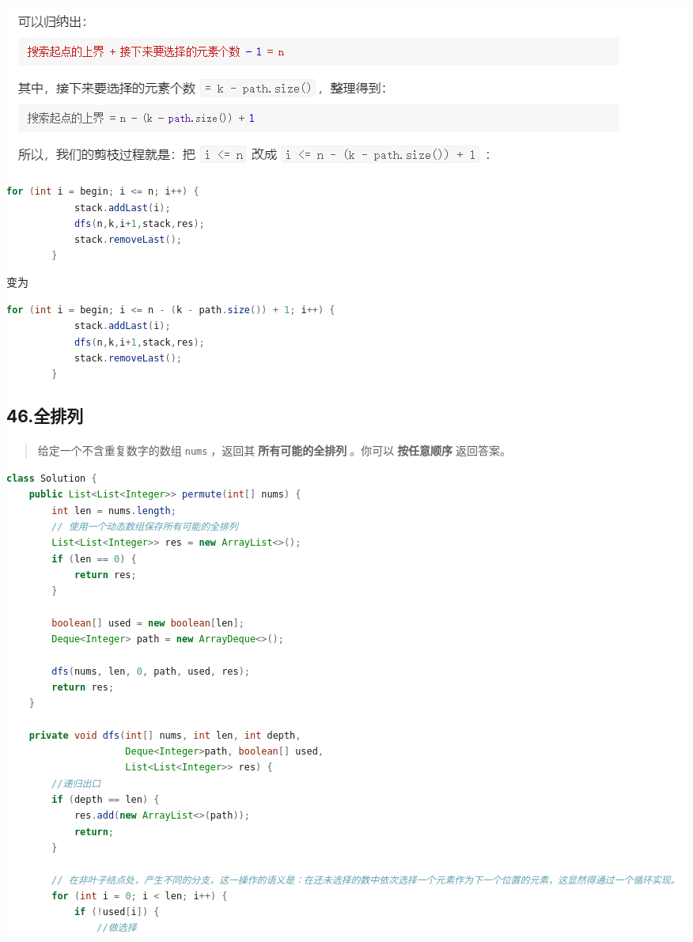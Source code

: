 ![image-20210805120813416](typora-user-images\image-20210805120813416.png)

```java
for (int i = begin; i <= n; i++) {
            stack.addLast(i);
            dfs(n,k,i+1,stack,res);
            stack.removeLast();
        }
```

变为

```java
for (int i = begin; i <= n - (k - path.size()) + 1; i++) {
            stack.addLast(i);
            dfs(n,k,i+1,stack,res);
            stack.removeLast();
        }
```



## 46.全排列

> 给定一个不含重复数字的数组 `nums` ，返回其 **所有可能的全排列** 。你可以 **按任意顺序** 返回答案。

```JAVA
class Solution {
    public List<List<Integer>> permute(int[] nums) {
        int len = nums.length;
        // 使用一个动态数组保存所有可能的全排列
        List<List<Integer>> res = new ArrayList<>();
        if (len == 0) {
            return res;
        }

        boolean[] used = new boolean[len];
        Deque<Integer> path = new ArrayDeque<>();

        dfs(nums, len, 0, path, used, res);
        return res;
    }

    private void dfs(int[] nums, int len, int depth,
                     Deque<Integer>path, boolean[] used,
                     List<List<Integer>> res) {
        //递归出口
        if (depth == len) {
            res.add(new ArrayList<>(path));
            return;
        }

        // 在非叶子结点处，产生不同的分支，这一操作的语义是：在还未选择的数中依次选择一个元素作为下一个位置的元素，这显然得通过一个循环实现。
        for (int i = 0; i < len; i++) {
            if (!used[i]) {
                //做选择
```